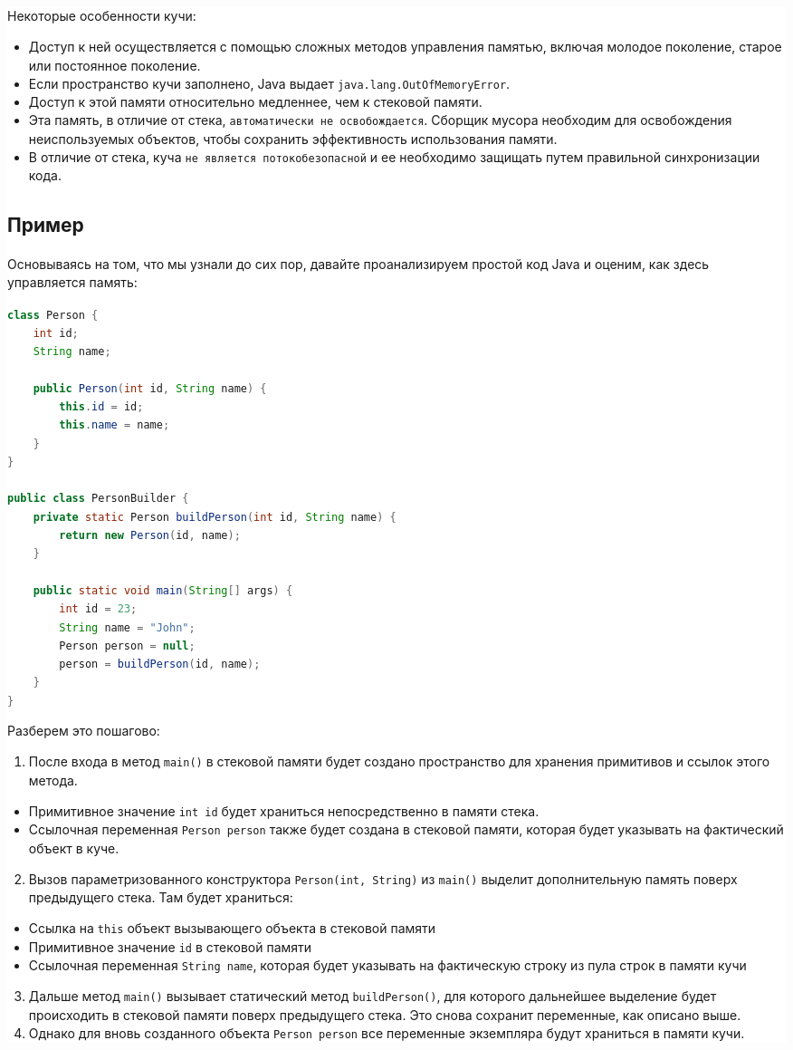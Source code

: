 Некоторые особенности кучи:

- Доступ к ней осуществляется с помощью сложных методов управления памятью, включая молодое поколение, старое или постоянное поколение.
- Если пространство кучи заполнено, Java выдает `java.lang.OutOfMemoryError`.
- Доступ к этой памяти относительно медленнее, чем к стековой памяти.
- Эта память, в отличие от стека, `автоматически не освобождается`. Сборщик мусора необходим для освобождения неиспользуемых объектов, чтобы сохранить 
эффективность использования памяти.
- В отличие от стека, куча `не является потокобезопасной` и ее необходимо защищать путем правильной синхронизации кода.

## Пример

Основываясь на том, что мы узнали до сих пор, давайте проанализируем простой код Java и оценим, как здесь управляется память:

```java
class Person {
    int id;
    String name;
 
    public Person(int id, String name) {
        this.id = id;
        this.name = name;
    }
}
 
public class PersonBuilder {
    private static Person buildPerson(int id, String name) {
        return new Person(id, name);
    }
 
    public static void main(String[] args) {
        int id = 23;
        String name = "John";
        Person person = null;
        person = buildPerson(id, name);
    }
}
```

Разберем это пошагово:

1. После входа в метод `main()` в стековой памяти будет создано пространство для хранения примитивов и ссылок этого метода.
- Примитивное значение `int id` будет храниться непосредственно в памяти стека.
- Ссылочная переменная `Person person` также будет создана в стековой памяти, которая будет указывать на фактический объект в куче.
2. Вызов параметризованного конструктора `Person(int, String)` из `main()` выделит дополнительную память поверх предыдущего стека. Там будет храниться:
- Ссылка на `this` объект вызывающего объекта в стековой памяти
- Примитивное значение `id` в стековой памяти
- Ссылочная переменная `String name`, которая будет указывать на фактическую строку из пула строк в памяти кучи
3. Дальше метод `main()` вызывает статический метод `buildPerson()`, для которого дальнейшее выделение будет происходить в стековой памяти поверх предыдущего 
стека. Это снова сохранит переменные, как описано выше.
4. Однако для вновь созданного объекта `Person person` все переменные экземпляра будут храниться в памяти кучи.

